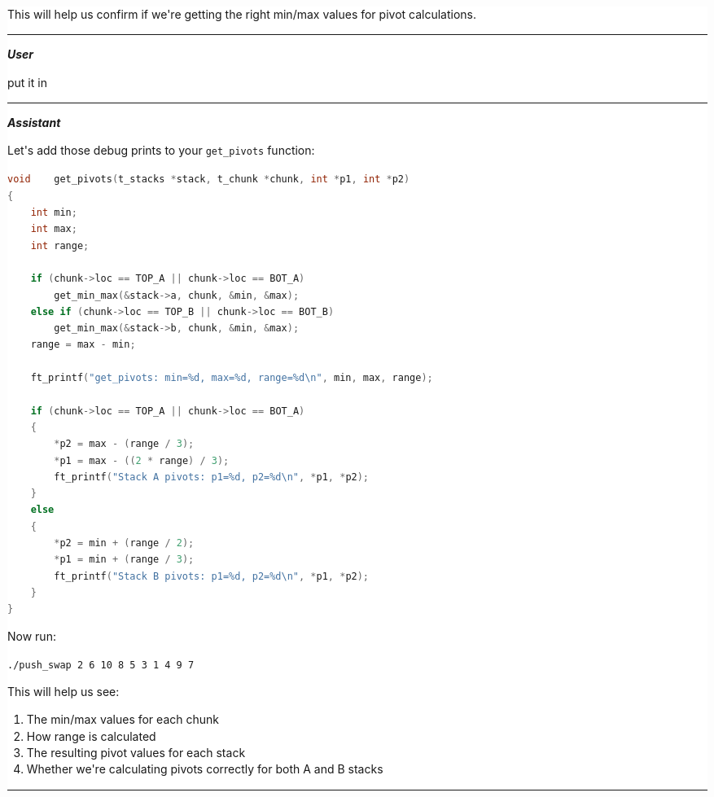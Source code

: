 
This will help us confirm if we're getting the right min/max values for pivot calculations.

---

_**User**_

put it in

---

_**Assistant**_



Let's add those debug prints to your `get_pivots` function:

```c:src/algo/swap_utils.c
void	get_pivots(t_stacks *stack, t_chunk *chunk, int *p1, int *p2)
{
	int	min;
	int	max;
	int	range;

	if (chunk->loc == TOP_A || chunk->loc == BOT_A)
		get_min_max(&stack->a, chunk, &min, &max);
	else if (chunk->loc == TOP_B || chunk->loc == BOT_B)
		get_min_max(&stack->b, chunk, &min, &max);
	range = max - min;
	
	ft_printf("get_pivots: min=%d, max=%d, range=%d\n", min, max, range);
	
	if (chunk->loc == TOP_A || chunk->loc == BOT_A)
	{
		*p2 = max - (range / 3);
		*p1 = max - ((2 * range) / 3);
		ft_printf("Stack A pivots: p1=%d, p2=%d\n", *p1, *p2);
	}
	else
	{
		*p2 = min + (range / 2);
		*p1 = min + (range / 3);
		ft_printf("Stack B pivots: p1=%d, p2=%d\n", *p1, *p2);
	}
}
```

Now run:
```bash
./push_swap 2 6 10 8 5 3 1 4 9 7
```

This will help us see:
1. The min/max values for each chunk
2. How range is calculated
3. The resulting pivot values for each stack
4. Whether we're calculating pivots correctly for both A and B stacks

---